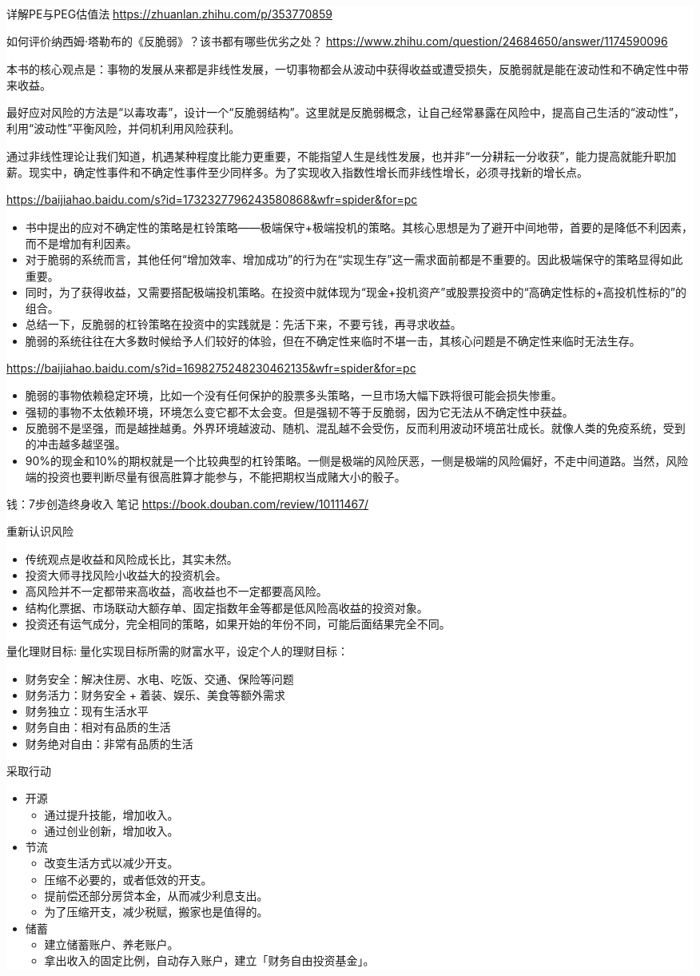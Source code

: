 详解PE与PEG估值法
https://zhuanlan.zhihu.com/p/353770859



如何评价纳西姆·塔勒布的《反脆弱》？该书都有哪些优劣之处？
https://www.zhihu.com/question/24684650/answer/1174590096

本书的核心观点是：事物的发展从来都是非线性发展，一切事物都会从波动中获得收益或遭受损失，反脆弱就是能在波动性和不确定性中带来收益。

最好应对风险的方法是“以毒攻毒”，设计一个“反脆弱结构”。这里就是反脆弱概念，让自己经常暴露在风险中，提高自己生活的“波动性”，利用“波动性”平衡风险，并伺机利用风险获利。

通过非线性理论让我们知道，机遇某种程度比能力更重要，不能指望人生是线性发展，也并非“一分耕耘一分收获”，能力提高就能升职加薪。现实中，确定性事件和不确定性事件至少同样多。为了实现收入指数性增长而非线性增长，必须寻找新的增长点。

https://baijiahao.baidu.com/s?id=1732327796243580868&wfr=spider&for=pc

- 书中提出的应对不确定性的策略是杠铃策略——极端保守+极端投机的策略。其核心思想是为了避开中间地带，首要的是降低不利因素，而不是增加有利因素。
- 对于脆弱的系统而言，其他任何“增加效率、增加成功”的行为在“实现生存”这一需求面前都是不重要的。因此极端保守的策略显得如此重要。
- 同时，为了获得收益，又需要搭配极端投机策略。在投资中就体现为“现金+投机资产”或股票投资中的“高确定性标的+高投机性标的”的组合。
- 总结一下，反脆弱的杠铃策略在投资中的实践就是：先活下来，不要亏钱，再寻求收益。
- 脆弱的系统往往在大多数时候给予人们较好的体验，但在不确定性来临时不堪一击，其核心问题是不确定性来临时无法生存。

https://baijiahao.baidu.com/s?id=1698275248230462135&wfr=spider&for=pc

- 脆弱的事物依赖稳定环境，比如一个没有任何保护的股票多头策略，一旦市场大幅下跌将很可能会损失惨重。
- 强韧的事物不太依赖环境，环境怎么变它都不太会变。但是强韧不等于反脆弱，因为它无法从不确定性中获益。
- 反脆弱不是坚强，而是越挫越勇。外界环境越波动、随机、混乱越不会受伤，反而利用波动环境茁壮成长。就像人类的免疫系统，受到的冲击越多越坚强。
- 90%的现金和10%的期权就是一个比较典型的杠铃策略。一侧是极端的风险厌恶，一侧是极端的风险偏好，不走中间道路。当然，风险端的投资也要判断尽量有很高胜算才能参与，不能把期权当成赌大小的骰子。

钱：7步创造终身收入 笔记
https://book.douban.com/review/10111467/

重新认识风险
- 传统观点是收益和风险成长比，其实未然。
- 投资大师寻找风险小收益大的投资机会。
- 高风险并不一定都带来高收益，高收益也不一定都要高风险。
- 结构化票据、市场联动大额存单、固定指数年金等都是低风险高收益的投资对象。
- 投资还有运气成分，完全相同的策略，如果开始的年份不同，可能后面结果完全不同。

量化理财目标: 量化实现目标所需的财富水平，设定个人的理财目标：

- 财务安全：解决住房、水电、吃饭、交通、保险等问题
- 财务活力：财务安全 + 着装、娱乐、美食等额外需求
- 财务独立：现有生活水平
- 财务自由：相对有品质的生活
- 财务绝对自由：非常有品质的生活

采取行动
- 开源
    - 通过提升技能，增加收入。
    - 通过创业创新，增加收入。
- 节流
    - 改变生活方式以减少开支。
    - 压缩不必要的，或者低效的开支。
    - 提前偿还部分房贷本金，从而减少利息支出。
    - 为了压缩开支，减少税赋，搬家也是值得的。
- 储蓄
    - 建立储蓄账户、养老账户。
    - 拿出收入的固定比例，自动存入账户，建立「财务自由投资基金」。
